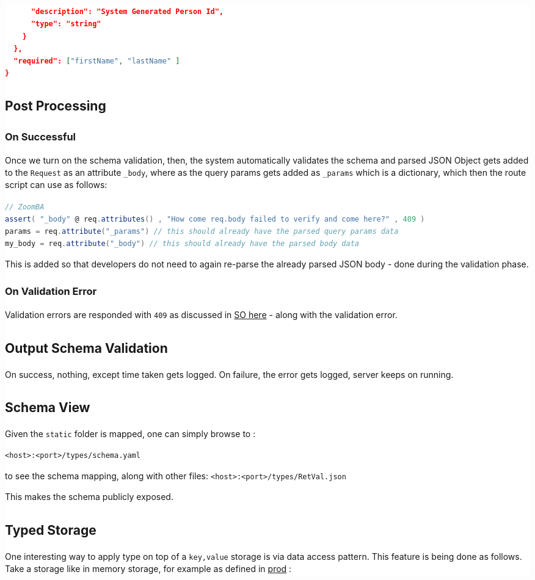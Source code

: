 ```json
      "description": "System Generated Person Id",
      "type": "string"
    }
  },
  "required": ["firstName", "lastName" ]
}
```

## Post Processing

### On Successful

Once we turn on the schema validation, then, the system automatically validates the schema 
and parsed JSON Object gets added to the `Request` as an attribute `_body`, 
where as the query params gets added as `_params` which is a dictionary, 
which then  the route script can use as follows:

```scala
// ZoomBA 
assert( "_body" @ req.attributes() , "How come req.body failed to verify and come here?" , 409 )
params = req.attribute("_params") // this should already have the parsed query params data
my_body = req.attribute("_body") // this should already have the parsed body data
```

This is added so that developers do not need to again re-parse the already parsed JSON body - done during the validation phase.

### On Validation Error

Validation errors are responded with `409` as discussed in [SO here](https://stackoverflow.com/questions/7939137/what-http-status-code-should-be-used-for-wrong-input) - along with the validation error.

## Output Schema Validation

On success, nothing, except time taken gets logged. 
On failure, the error gets logged, server keeps on running.

## Schema View

Given the `static` folder is mapped, one can simply browse to :

 `<host>:<port>/types/schema.yaml`

to see the schema mapping, along with other files:
`<host>:<port>/types/RetVal.json`

This makes the schema publicly exposed.

## Typed Storage 
One interesting way to apply type on top of a `key,value` storage is via data access pattern.
This feature is being done as follows. 
Take a storage like in memory storage, for example as defined in [prod](../app/samples/prod/prod.yaml)  : 
